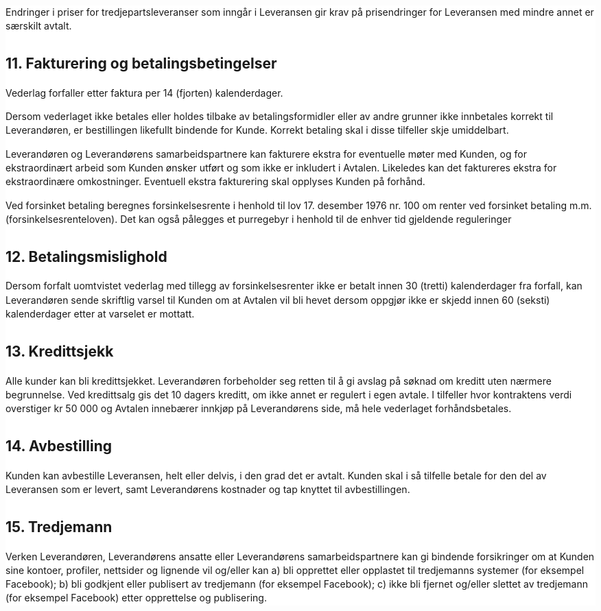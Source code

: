 Endringer i priser for tredjepartsleveranser som inngår i Leveransen gir krav på
prisendringer for Leveransen med mindre annet er særskilt avtalt.

## 11. Fakturering og betalingsbetingelser

Vederlag forfaller etter faktura per 14 (fjorten) kalenderdager.

Dersom vederlaget ikke betales eller holdes tilbake av betalingsformidler eller
av andre grunner ikke innbetales korrekt til Leverandøren, er bestillingen
likefullt bindende for Kunde. Korrekt betaling skal i disse tilfeller skje
umiddelbart.

Leverandøren og Leverandørens samarbeidspartnere kan fakturere ekstra for
eventuelle møter med Kunden, og for ekstraordinært arbeid som Kunden ønsker
utført og som ikke er inkludert i Avtalen. Likeledes kan det faktureres ekstra
for ekstraordinære omkostninger. Eventuell ekstra fakturering skal opplyses
Kunden på forhånd.

Ved forsinket betaling beregnes forsinkelsesrente i henhold til lov 17. desember
1976 nr. 100 om renter ved forsinket betaling m.m. (forsinkelsesrenteloven). Det
kan også pålegges et purregebyr i henhold til de enhver tid gjeldende
reguleringer

## 12. Betalingsmislighold

Dersom forfalt uomtvistet vederlag med tillegg av forsinkelsesrenter ikke er
betalt innen 30 (tretti) kalenderdager fra forfall, kan Leverandøren sende
skriftlig varsel til Kunden om at Avtalen vil bli hevet dersom oppgjør ikke er
skjedd innen 60 (seksti) kalenderdager etter at varselet er mottatt.

## 13. Kredittsjekk

Alle kunder kan bli kredittsjekket. Leverandøren forbeholder seg retten til å gi
avslag på søknad om kreditt uten nærmere begrunnelse. Ved kredittsalg gis det 10
dagers kreditt, om ikke annet er regulert i egen avtale. I tilfeller hvor
kontraktens verdi overstiger kr 50 000 og Avtalen innebærer innkjøp på
Leverandørens side, må hele vederlaget forhåndsbetales.

## 14. Avbestilling

Kunden kan avbestille Leveransen, helt eller delvis, i den grad det er avtalt.
Kunden skal i så tilfelle betale for den del av Leveransen som er levert, samt
Leverandørens kostnader og tap knyttet til avbestillingen.

## 15. Tredjemann

Verken Leverandøren, Leverandørens ansatte eller Leverandørens
samarbeidspartnere kan gi bindende forsikringer om at Kunden sine kontoer,
profiler, nettsider og lignende vil og/eller kan a) bli opprettet eller
opplastet til tredjemanns systemer (for eksempel Facebook); b) bli godkjent
eller publisert av tredjemann (for eksempel Facebook); c) ikke bli fjernet
og/eller slettet av tredjemann (for eksempel Facebook) etter opprettelse og
publisering.

